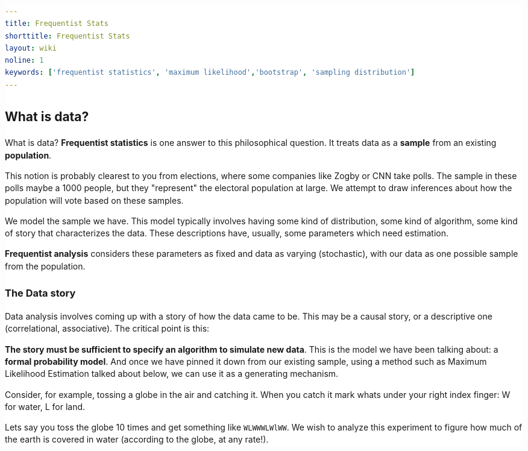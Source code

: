 ```yaml
---
title: Frequentist Stats
shorttitle: Frequentist Stats
layout: wiki
noline: 1
keywords: ['frequentist statistics', 'maximum likelihood','bootstrap', 'sampling distribution']
---
```


$$
\newcommand{\Ex}{\mathbb{E}}
\newcommand{\Var}{\mathrm{Var}}
\newcommand{\Cov}{\mathrm{Cov}}
\newcommand{\SampleAvg}{\frac{1}{N({S})} \sum_{s \in {S}}}
\newcommand{\indic}{\mathbb{1}}
\newcommand{\avg}{\overline}
\newcommand{\est}{\hat}
\newcommand{\trueval}[1]{#1^{*}}
\newcommand{\Gam}[1]{\mathrm{Gamma}#1}
$$

## What is data?

What is data? **Frequentist statistics** is one answer to this philosophical question. It treats data as a **sample** from an existing **population**.

This notion is probably clearest to you from elections, where some companies like Zogby or CNN take polls. The sample in these polls maybe a 1000 people, but they "represent" the electoral population at large. We attempt to draw inferences about how the population will vote based on these samples.

We model the sample we have. This model typically involves having some kind of distribution, some kind of algorithm, some kind of story that characterizes the data. These descriptions have, usually, some parameters which need estimation.

**Frequentist analysis** considers these parameters as fixed and data as varying (stochastic), with our data as one possible sample from the population.

### The Data story

Data analysis involves coming up with a story of how the data came to be. This may be a causal story, or a descriptive one (correlational, associative). The critical point is this:

**The story must be sufficient to specify an algorithm to simulate new data**. This is the model we have been talking about: a **formal probability model**. And once we have pinned it down from our existing sample, using a method such as Maximum Likelihood Estimation talked about below, we can use it as a generating mechanism.

Consider, for example, tossing a globe in the air and catching it. When you catch it mark whats under your right index finger: W for water, L for land.

Lets say you toss the globe 10 times and get something like `WLWWWLWlWW`. We wish to analyze this experiment to figure how much of the earth is covered in water (according to the globe, at any rate!).
